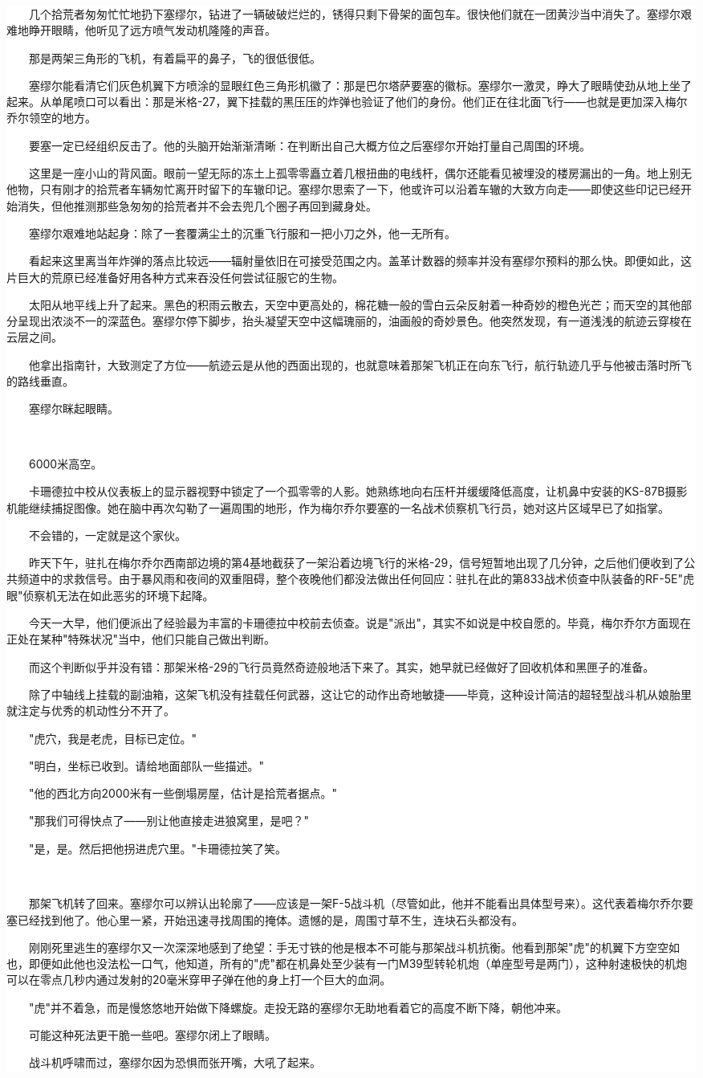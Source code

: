 　　几个拾荒者匆匆忙忙地扔下塞缪尔，钻进了一辆破破烂烂的，锈得只剩下骨架的面包车。很快他们就在一团黄沙当中消失了。塞缪尔艰难地睁开眼睛，他听见了远方喷气发动机隆隆的声音。

　　那是两架三角形的飞机，有着扁平的鼻子，飞的很低很低。

　　塞缪尔能看清它们灰色机翼下方喷涂的显眼红色三角形机徽了：那是巴尔塔萨要塞的徽标。塞缪尔一激灵，睁大了眼睛使劲从地上坐了起来。从单尾喷口可以看出：那是米格-27，翼下挂载的黑压压的炸弹也验证了他们的身份。他们正在往北面飞行——也就是更加深入梅尔乔尔领空的地方。

　　要塞一定已经组织反击了。他的头脑开始渐渐清晰：在判断出自己大概方位之后塞缪尔开始打量自己周围的环境。

　　这里是一座小山的背风面。眼前一望无际的冻土上孤零零矗立着几根扭曲的电线杆，偶尔还能看见被埋没的楼房漏出的一角。地上别无他物，只有刚才的拾荒者车辆匆忙离开时留下的车辙印记。塞缪尔思索了一下，他或许可以沿着车辙的大致方向走——即使这些印记已经开始消失，但他推测那些急匆匆的拾荒者并不会去兜几个圈子再回到藏身处。

　　塞缪尔艰难地站起身：除了一套覆满尘土的沉重飞行服和一把小刀之外，他一无所有。

　　看起来这里离当年炸弹的落点比较远——辐射量依旧在可接受范围之内。盖革计数器的频率并没有塞缪尔预料的那么快。即便如此，这片巨大的荒原已经准备好用各种方式来吞没任何尝试征服它的生物。

　　太阳从地平线上升了起来。黑色的积雨云散去，天空中更高处的，棉花糖一般的雪白云朵反射着一种奇妙的橙色光芒；而天空的其他部分呈现出浓淡不一的深蓝色。塞缪尔停下脚步，抬头凝望天空中这幅瑰丽的，油画般的奇妙景色。他突然发现，有一道浅浅的航迹云穿梭在云层之间。

　　他拿出指南针，大致测定了方位——航迹云是从他的西面出现的，也就意味着那架飞机正在向东飞行，航行轨迹几乎与他被击落时所飞的路线垂直。

　　塞缪尔眯起眼睛。

　　

　　6000米高空。

　　卡珊德拉中校从仪表板上的显示器视野中锁定了一个孤零零的人影。她熟练地向右压杆并缓缓降低高度，让机鼻中安装的KS-87B摄影机能继续捕捉图像。她在脑中再次勾勒了一遍周围的地形，作为梅尔乔尔要塞的一名战术侦察机飞行员，她对这片区域早已了如指掌。

　　不会错的，一定就是这个家伙。

　　昨天下午，驻扎在梅尔乔尔西南部边境的第4基地截获了一架沿着边境飞行的米格-29，信号短暂地出现了几分钟，之后他们便收到了公共频道中的求救信号。由于暴风雨和夜间的双重阻碍，整个夜晚他们都没法做出任何回应：驻扎在此的第833战术侦查中队装备的RF-5E"虎眼"侦察机无法在如此恶劣的环境下起降。

　　今天一大早，他们便派出了经验最为丰富的卡珊德拉中校前去侦查。说是"派出"，其实不如说是中校自愿的。毕竟，梅尔乔尔方面现在正处在某种"特殊状况"当中，他们只能自己做出判断。

　　而这个判断似乎并没有错：那架米格-29的飞行员竟然奇迹般地活下来了。其实，她早就已经做好了回收机体和黑匣子的准备。

　　除了中轴线上挂载的副油箱，这架飞机没有挂载任何武器，这让它的动作出奇地敏捷——毕竟，这种设计简洁的超轻型战斗机从娘胎里就注定与优秀的机动性分不开了。

　　"虎穴，我是老虎，目标已定位。"

　　"明白，坐标已收到。请给地面部队一些描述。"

　　"他的西北方向2000米有一些倒塌房屋，估计是拾荒者据点。"

　　"那我们可得快点了——别让他直接走进狼窝里，是吧？"

　　"是，是。然后把他拐进虎穴里。"卡珊德拉笑了笑。

　　

　　那架飞机转了回来。塞缪尔可以辨认出轮廓了——应该是一架F-5战斗机（尽管如此，他并不能看出具体型号来）。这代表着梅尔乔尔要塞已经找到他了。他心里一紧，开始迅速寻找周围的掩体。遗憾的是，周围寸草不生，连块石头都没有。

　　刚刚死里逃生的塞缪尔又一次深深地感到了绝望：手无寸铁的他是根本不可能与那架战斗机抗衡。他看到那架"虎"的机翼下方空空如也，即便如此他也没法松一口气，他知道，所有的"虎"都在机鼻处至少装有一门M39型转轮机炮（单座型号是两门），这种射速极快的机炮可以在零点几秒内通过发射的20毫米穿甲子弹在他的身上打一个巨大的血洞。

　　"虎"并不着急，而是慢悠悠地开始做下降螺旋。走投无路的塞缪尔无助地看着它的高度不断下降，朝他冲来。

　　可能这种死法更干脆一些吧。塞缪尔闭上了眼睛。

　　战斗机呼啸而过，塞缪尔因为恐惧而张开嘴，大吼了起来。
